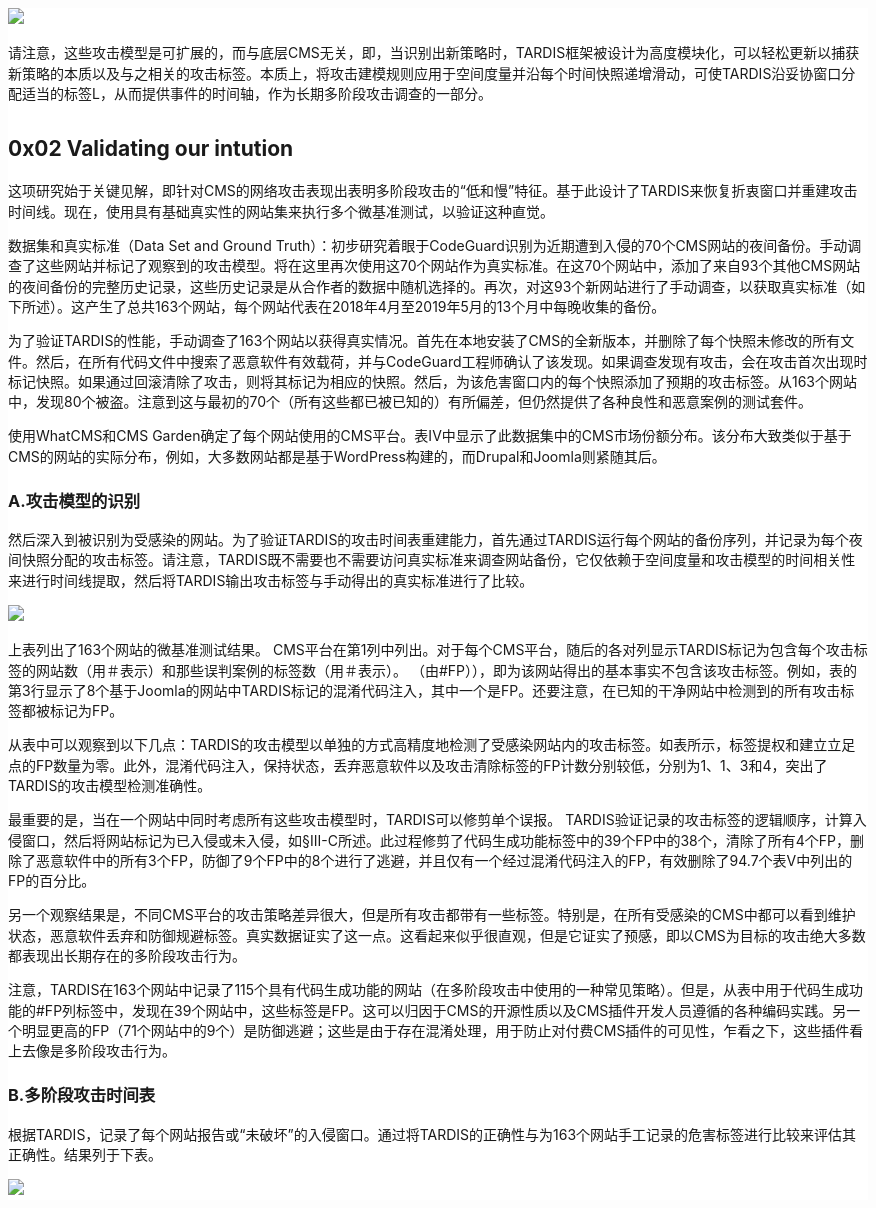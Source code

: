 [![](./img/201982/AAffA0nNPuCLAAAAAElFTkSuQmCC)](https://p3.ssl.qhimg.com/t01fa59ca94d208b905.png)

请注意，这些攻击模型是可扩展的，而与底层CMS无关，即，当识别出新策略时，TARDIS框架被设计为高度模块化，可以轻松更新以捕获新策略的本质以及与之相关的攻击标签。本质上，将攻击建模规则应用于空间度量并沿每个时间快照递增滑动，可使TARDIS沿妥协窗口分配适当的标签L，从而提供事件的时间轴，作为长期多阶段攻击调查的一部分。



## 0x02 Validating our intution

这项研究始于关键见解，即针对CMS的网络攻击表现出表明多阶段攻击的“低和慢”特征。基于此设计了TARDIS来恢复折衷窗口并重建攻击时间线。现在，使用具有基础真实性的网站集来执行多个微基准测试，以验证这种直觉。

数据集和真实标准（Data Set and Ground Truth）：初步研究着眼于CodeGuard识别为近期遭到入侵的70个CMS网站的夜间备份。手动调查了这些网站并标记了观察到的攻击模型。将在这里再次使用这70个网站作为真实标准。在这70个网站中，添加了来自93个其他CMS网站的夜间备份的完整历史记录，这些历史记录是从合作者的数据中随机选择的。再次，对这93个新网站进行了手动调查，以获取真实标准（如下所述）。这产生了总共163个网站，每个网站代表在2018年4月至2019年5月的13个月中每晚收集的备份。

为了验证TARDIS的性能，手动调查了163个网站以获得真实情况。首先在本地安装了CMS的全新版本，并删除了每个快照未修改的所有文件。然后，在所有代码文件中搜索了恶意软件有效载荷，并与CodeGuard工程师确认了该发现。如果调查发现有攻击，会在攻击首次出现时标记快照。如果通过回滚清除了攻击，则将其标记为相应的快照。然后，为该危害窗口内的每个快照添加了预期的攻击标签。从163个网站中，发现80个被盗。注意到这与最初的70个（所有这些都已被已知的）有所偏差，但仍然提供了各种良性和恶意案例的测试套件。

使用WhatCMS和CMS Garden确定了每个网站使用的CMS平台。表IV中显示了此数据集中的CMS市场份额分布。该分布大致类似于基于CMS的网站的实际分布，例如，大多数网站都是基于WordPress构建的，而Drupal和Joomla则紧随其后。



### <a class="reference-link" name="A.%E6%94%BB%E5%87%BB%E6%A8%A1%E5%9E%8B%E7%9A%84%E8%AF%86%E5%88%AB"></a>A.攻击模型的识别

然后深入到被识别为受感染的网站。为了验证TARDIS的攻击时间表重建能力，首先通过TARDIS运行每个网站的备份序列，并记录为每个夜间快照分配的攻击标签。请注意，TARDIS既不需要也不需要访问真实标准来调查网站备份，它仅依赖于空间度量和攻击模型的时间相关性来进行时间线提取，然后将TARDIS输出攻击标签与手动得出的真实标准进行了比较。

[![](./img/201982/AAffA0nNPuCLAAAAAElFTkSuQmCC)](https://p0.ssl.qhimg.com/t01d5a6f42b20d5f635.png)

上表列出了163个网站的微基准测试结果。 CMS平台在第1列中列出。对于每个CMS平台，随后的各对列显示TARDIS标记为包含每个攻击标签的网站数（用＃表示）和那些误判案例的标签数（用＃表示）。 （由#FP）），即为该网站得出的基本事实不包含该攻击标签。例如，表的第3行显示了8个基于Joomla的网站中TARDIS标记的混淆代码注入，其中一个是FP。还要注意，在已知的干净网站中检测到的所有攻击标签都被标记为FP。

从表中可以观察到以下几点：TARDIS的攻击模型以单独的方式高精度地检测了受感染网站内的攻击标签。如表所示，标签提权和建立立足点的FP数量为零。此外，混淆代码注入，保持状态，丢弃恶意软件以及攻击清除标签的FP计数分别较低，分别为1、1、3和4，突出了TARDIS的攻击模型检测准确性。

最重要的是，当在一个网站中同时考虑所有这些攻击模型时，TARDIS可以修剪单个误报。 TARDIS验证记录的攻击标签的逻辑顺序，计算入侵窗口，然后将网站标记为已入侵或未入侵，如§III-C所述。此过程修剪了代码生成功能标签中的39个FP中的38个，清除了所有4个FP，删除了恶意软件中的所有3个FP，防御了9个FP中的8个进行了逃避，并且仅有一个经过混淆代码注入的FP，有效删除了94.7个表V中列出的FP的百分比。

另一个观察结果是，不同CMS平台的攻击策略差异很大，但是所有攻击都带有一些标签。特别是，在所有受感染的CMS中都可以看到维护状态，恶意软件丢弃和防御规避标签。真实数据证实了这一点。这看起来似乎很直观，但是它证实了预感，即以CMS为目标的攻击绝大多数都表现出长期存在的多阶段攻击行为。

注意，TARDIS在163个网站中记录了115个具有代码生成功能的网站（在多阶段攻击中使用的一种常见策略）。但是，从表中用于代码生成功能的#FP列标签中，发现在39个网站中，这些标签是FP。这可以归因于CMS的开源性质以及CMS插件开发人员遵循的各种编码实践。另一个明显更高的FP（71个网站中的9个）是防御逃避；这些是由于存在混淆处理，用于防止对付费CMS插件的可见性，乍看之下，这些插件看上去像是多阶段攻击行为。

### <a class="reference-link" name="B.%E5%A4%9A%E9%98%B6%E6%AE%B5%E6%94%BB%E5%87%BB%E6%97%B6%E9%97%B4%E8%A1%A8"></a>B.多阶段攻击时间表

根据TARDIS，记录了每个网站报告或“未破坏”的入侵窗口。通过将TARDIS的正确性与为163个网站手工记录的危害标签进行比较来评估其正确性。结果列于下表。

[![](./img/201982/AAffA0nNPuCLAAAAAElFTkSuQmCC)](https://p2.ssl.qhimg.com/t017bbcd02842909834.png)
